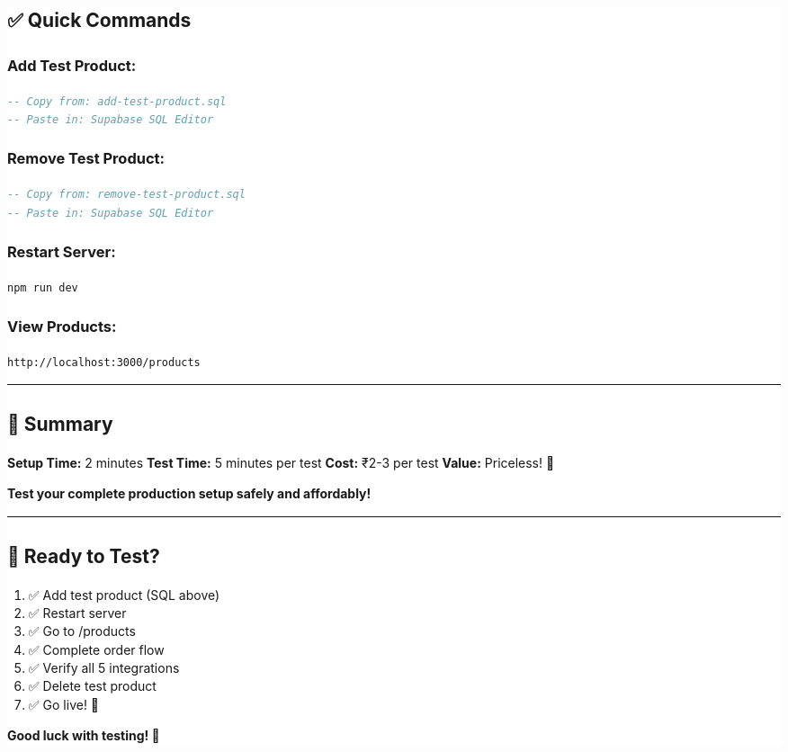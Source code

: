 
## ✅ Quick Commands

### **Add Test Product:**
```sql
-- Copy from: add-test-product.sql
-- Paste in: Supabase SQL Editor
```

### **Remove Test Product:**
```sql
-- Copy from: remove-test-product.sql
-- Paste in: Supabase SQL Editor
```

### **Restart Server:**
```bash
npm run dev
```

### **View Products:**
```
http://localhost:3000/products
```

---

## 🎯 Summary

**Setup Time:** 2 minutes
**Test Time:** 5 minutes per test
**Cost:** ₹2-3 per test
**Value:** Priceless! 💯

**Test your complete production setup safely and affordably!**

---

## 🚀 Ready to Test?

1. ✅ Add test product (SQL above)
2. ✅ Restart server
3. ✅ Go to /products
4. ✅ Complete order flow
5. ✅ Verify all 5 integrations
6. ✅ Delete test product
7. ✅ Go live! 🎉

**Good luck with testing! 🧪**

